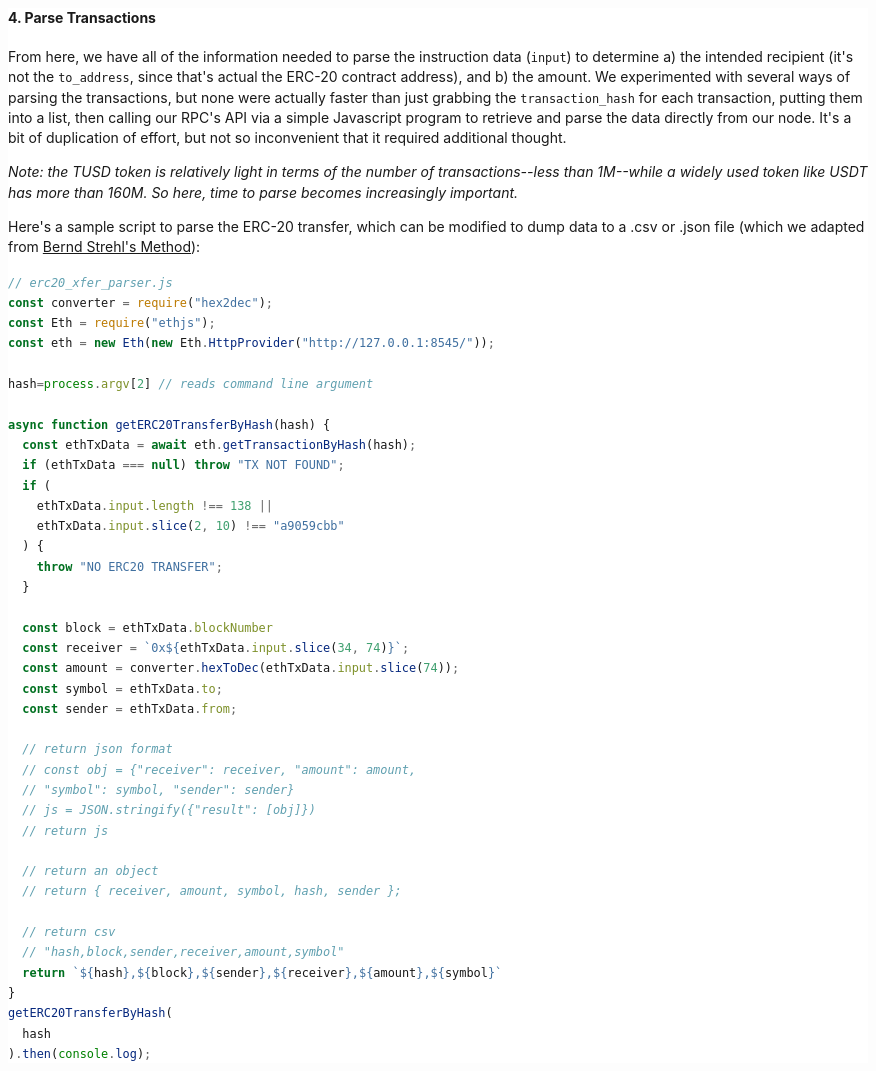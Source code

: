 #### 4. Parse Transactions

From here, we have all of the information needed to parse the instruction data (`input`) to determine a) the intended recipient (it's not the `to_address`, since that's actual the ERC-20 contract address), and b) the amount. We experimented with several ways of parsing the transactions, but none were actually faster than just grabbing the `transaction_hash` for each transaction, putting them into a list, then calling our RPC's API via a simple Javascript program to retrieve and parse the data directly from our node. It's a bit of duplication of effort, but not so inconvenient that it required additional thought.

*Note: the TUSD token is relatively light in terms of the number of transactions--less than 1M--while a widely used token like USDT has more than 160M. So here, time to parse becomes increasingly important.*

Here's a sample script to parse the ERC-20 transfer, which can be modified to dump data to a .csv or .json file (which we adapted from [Bernd Strehl's Method](https://berndstrehl.medium.com/parsing-an-erc20-transfer-with-javascript-from-the-eth-api-2790da37e55f)):
```javascript
// erc20_xfer_parser.js
const converter = require("hex2dec");
const Eth = require("ethjs");
const eth = new Eth(new Eth.HttpProvider("http://127.0.0.1:8545/"));

hash=process.argv[2] // reads command line argument

async function getERC20TransferByHash(hash) {
  const ethTxData = await eth.getTransactionByHash(hash);
  if (ethTxData === null) throw "TX NOT FOUND";
  if (
    ethTxData.input.length !== 138 ||
    ethTxData.input.slice(2, 10) !== "a9059cbb"
  ) {
    throw "NO ERC20 TRANSFER";
  }

  const block = ethTxData.blockNumber
  const receiver = `0x${ethTxData.input.slice(34, 74)}`;
  const amount = converter.hexToDec(ethTxData.input.slice(74));
  const symbol = ethTxData.to;
  const sender = ethTxData.from;

  // return json format
  // const obj = {"receiver": receiver, "amount": amount, 
  // "symbol": symbol, "sender": sender}
  // js = JSON.stringify({"result": [obj]})
  // return js
  
  // return an object
  // return { receiver, amount, symbol, hash, sender };

  // return csv
  // "hash,block,sender,receiver,amount,symbol"
  return `${hash},${block},${sender},${receiver},${amount},${symbol}`
}
getERC20TransferByHash(
  hash
).then(console.log);

```
